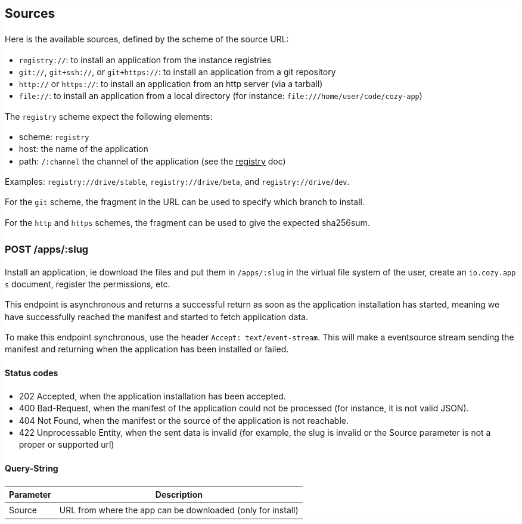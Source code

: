 ## Sources

Here is the available sources, defined by the scheme of the source URL:

-   `registry://`: to install an application from the instance registries
-   `git://`, `git+ssh://`, or `git+https://`: to install an application from a git repository
-   `http://` or `https://`: to install an application from an http server (via
    a tarball)
-   `file://`: to install an application from a local directory (for instance:
    `file:///home/user/code/cozy-app`)

The `registry` scheme expect the following elements:

-   scheme: `registry`
-   host: the name of the application
-   path: `/:channel` the channel of the application (see the
    [registry](./registry.md) doc)

Examples: `registry://drive/stable`, `registry://drive/beta`, and
`registry://drive/dev`.

For the `git` scheme, the fragment in the URL can be used to specify which
branch to install.

For the `http` and `https` schemes, the fragment can be used to give the
expected sha256sum.

### POST /apps/:slug

Install an application, ie download the files and put them in `/apps/:slug` in
the virtual file system of the user, create an `io.cozy.apps` document, register
the permissions, etc.

This endpoint is asynchronous and returns a successful return as soon as the
application installation has started, meaning we have successfully reached the
manifest and started to fetch application data.

To make this endpoint synchronous, use the header `Accept: text/event-stream`.
This will make a eventsource stream sending the manifest and returning when the
application has been installed or failed.

#### Status codes

-   202 Accepted, when the application installation has been accepted.
-   400 Bad-Request, when the manifest of the application could not be processed
    (for instance, it is not valid JSON).
-   404 Not Found, when the manifest or the source of the application is not
    reachable.
-   422 Unprocessable Entity, when the sent data is invalid (for example, the
    slug is invalid or the Source parameter is not a proper or supported url)

#### Query-String

| Parameter | Description                                                 |
| --------- | ----------------------------------------------------------- |
| Source    | URL from where the app can be downloaded (only for install) |

